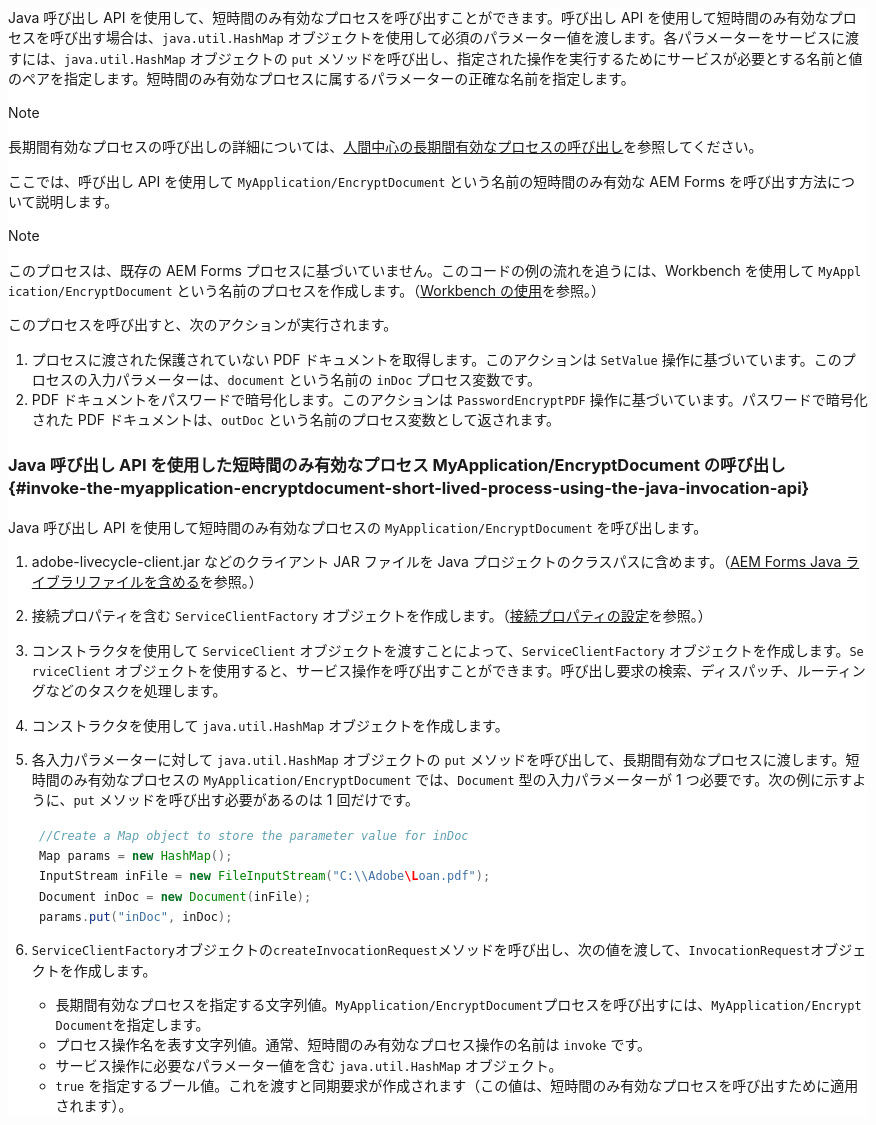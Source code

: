 Java 呼び出し API を使用して、短時間のみ有効なプロセスを呼び出すことができます。呼び出し API を使用して短時間のみ有効なプロセスを呼び出す場合は、`java.util.HashMap` オブジェクトを使用して必須のパラメーター値を渡します。各パラメーターをサービスに渡すには、`java.util.HashMap` オブジェクトの `put` メソッドを呼び出し、指定された操作を実行するためにサービスが必要とする名前と値のペアを指定します。短時間のみ有効なプロセスに属するパラメーターの正確な名前を指定します。

>[!NOTE]
>
>長期間有効なプロセスの呼び出しの詳細については、[人間中心の長期間有効なプロセスの呼び出し](/help/forms/developing/invoking-human-centric-long-lived.md#invoking-human-centric-long-lived-processes)を参照してください。

ここでは、呼び出し API を使用して `MyApplication/EncryptDocument` という名前の短時間のみ有効な AEM Forms を呼び出す方法について説明します。

>[!NOTE]
>
>このプロセスは、既存の AEM Forms プロセスに基づいていません。このコードの例の流れを追うには、Workbench を使用して `MyApplication/EncryptDocument` という名前のプロセスを作成します。（[Workbench の使用](https://www.adobe.com/go/learn_aemforms_workbench_63)を参照。）

このプロセスを呼び出すと、次のアクションが実行されます。

1. プロセスに渡された保護されていない PDF ドキュメントを取得します。このアクションは `SetValue` 操作に基づいています。このプロセスの入力パラメーターは、`document` という名前の `inDoc` プロセス変数です。
1. PDF ドキュメントをパスワードで暗号化します。このアクションは `PasswordEncryptPDF` 操作に基づいています。パスワードで暗号化された PDF ドキュメントは、`outDoc` という名前のプロセス変数として返されます。

### Java 呼び出し API を使用した短時間のみ有効なプロセス MyApplication/EncryptDocument の呼び出し {#invoke-the-myapplication-encryptdocument-short-lived-process-using-the-java-invocation-api}

Java 呼び出し API を使用して短時間のみ有効なプロセスの `MyApplication/EncryptDocument` を呼び出します。

1. adobe-livecycle-client.jar などのクライアント JAR ファイルを Java プロジェクトのクラスパスに含めます。（[AEM Forms Java ライブラリファイルを含める](invoking-aem-forms-using-java.md#including-aem-forms-java-library-files)を参照。）
1. 接続プロパティを含む `ServiceClientFactory` オブジェクトを作成します。（[接続プロパティの設定](invoking-aem-forms-using-java.md#setting-connection-properties)を参照。）
1. コンストラクタを使用して `ServiceClient` オブジェクトを渡すことによって、`ServiceClientFactory` オブジェクトを作成します。`ServiceClient` オブジェクトを使用すると、サービス操作を呼び出すことができます。呼び出し要求の検索、ディスパッチ、ルーティングなどのタスクを処理します。
1. コンストラクタを使用して `java.util.HashMap` オブジェクトを作成します。
1. 各入力パラメーターに対して `java.util.HashMap` オブジェクトの `put` メソッドを呼び出して、長期間有効なプロセスに渡します。短時間のみ有効なプロセスの `MyApplication/EncryptDocument` では、`Document` 型の入力パラメーターが 1 つ必要です。次の例に示すように、`put` メソッドを呼び出す必要があるのは 1 回だけです。

   ```java
    //Create a Map object to store the parameter value for inDoc
    Map params = new HashMap();
    InputStream inFile = new FileInputStream("C:\\Adobe\Loan.pdf");
    Document inDoc = new Document(inFile);
    params.put("inDoc", inDoc);
   ```

1. `ServiceClientFactory`オブジェクトの`createInvocationRequest`メソッドを呼び出し、次の値を渡して、`InvocationRequest`オブジェクトを作成します。

   * 長期間有効なプロセスを指定する文字列値。`MyApplication/EncryptDocument`プロセスを呼び出すには、`MyApplication/EncryptDocument`を指定します。
   * プロセス操作名を表す文字列値。通常、短時間のみ有効なプロセス操作の名前は `invoke` です。
   * サービス操作に必要なパラメーター値を含む `java.util.HashMap` オブジェクト。
   * `true` を指定するブール値。これを渡すと同期要求が作成されます（この値は、短時間のみ有効なプロセスを呼び出すために適用されます）。
